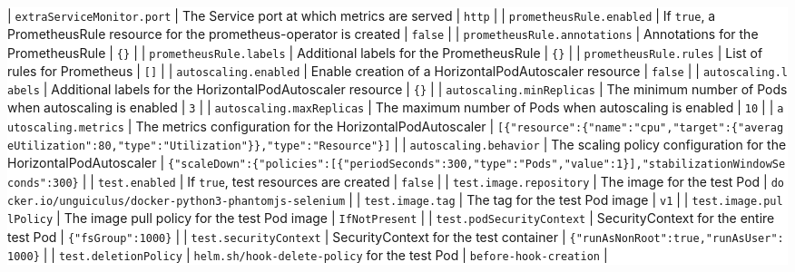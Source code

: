 | `extraServiceMonitor.port` | The Service port at which metrics are served                                                                                                                                                                                                                                      | `http` |
| `prometheusRule.enabled` | If `true`, a PrometheusRule resource for the prometheus-operator is created                                                                                                                                                                                                       | `false` |
| `prometheusRule.annotations` | Annotations for the PrometheusRule                                                                                                                                                                                                                                                | `{}` |
| `prometheusRule.labels` | Additional labels for the PrometheusRule                                                                                                                                                                                                                                          | `{}` |
| `prometheusRule.rules` | List of rules for Prometheus                                                                                                                                                                                                                                                      | `[]` |
| `autoscaling.enabled` | Enable creation of a HorizontalPodAutoscaler resource                                                                                                                                                                                                                             | `false` |
| `autoscaling.labels` | Additional labels for the HorizontalPodAutoscaler resource                                                                                                                                                                                                                        | `{}` |
| `autoscaling.minReplicas` | The minimum number of Pods when autoscaling is enabled                                                                                                                                                                                                                            | `3` |
| `autoscaling.maxReplicas` | The maximum number of Pods when autoscaling is enabled                                                                                                                                                                                                                            | `10` |
| `autoscaling.metrics` | The metrics configuration for the HorizontalPodAutoscaler                                                                                                                                                                                                                         | `[{"resource":{"name":"cpu","target":{"averageUtilization":80,"type":"Utilization"}},"type":"Resource"}]` |
| `autoscaling.behavior` | The scaling policy configuration for the HorizontalPodAutoscaler                                                                                                                                                                                                                  | `{"scaleDown":{"policies":[{"periodSeconds":300,"type":"Pods","value":1}],"stabilizationWindowSeconds":300}` |
| `test.enabled` | If `true`, test resources are created                                                                                                                                                                                                                                             | `false` |
| `test.image.repository` | The image for the test Pod                                                                                                                                                                                                                                                        | `docker.io/unguiculus/docker-python3-phantomjs-selenium` |
| `test.image.tag` | The tag for the test Pod image                                                                                                                                                                                                                                                    | `v1` |
| `test.image.pullPolicy` | The image pull policy for the test Pod image                                                                                                                                                                                                                                      | `IfNotPresent` |
| `test.podSecurityContext` | SecurityContext for the entire test Pod                                                                                                                                                                                                                                           | `{"fsGroup":1000}` |
| `test.securityContext` | SecurityContext for the test container                                                                                                                                                                                                                                            | `{"runAsNonRoot":true,"runAsUser":1000}` |
| `test.deletionPolicy` | `helm.sh/hook-delete-policy` for the test Pod | `before-hook-creation` |